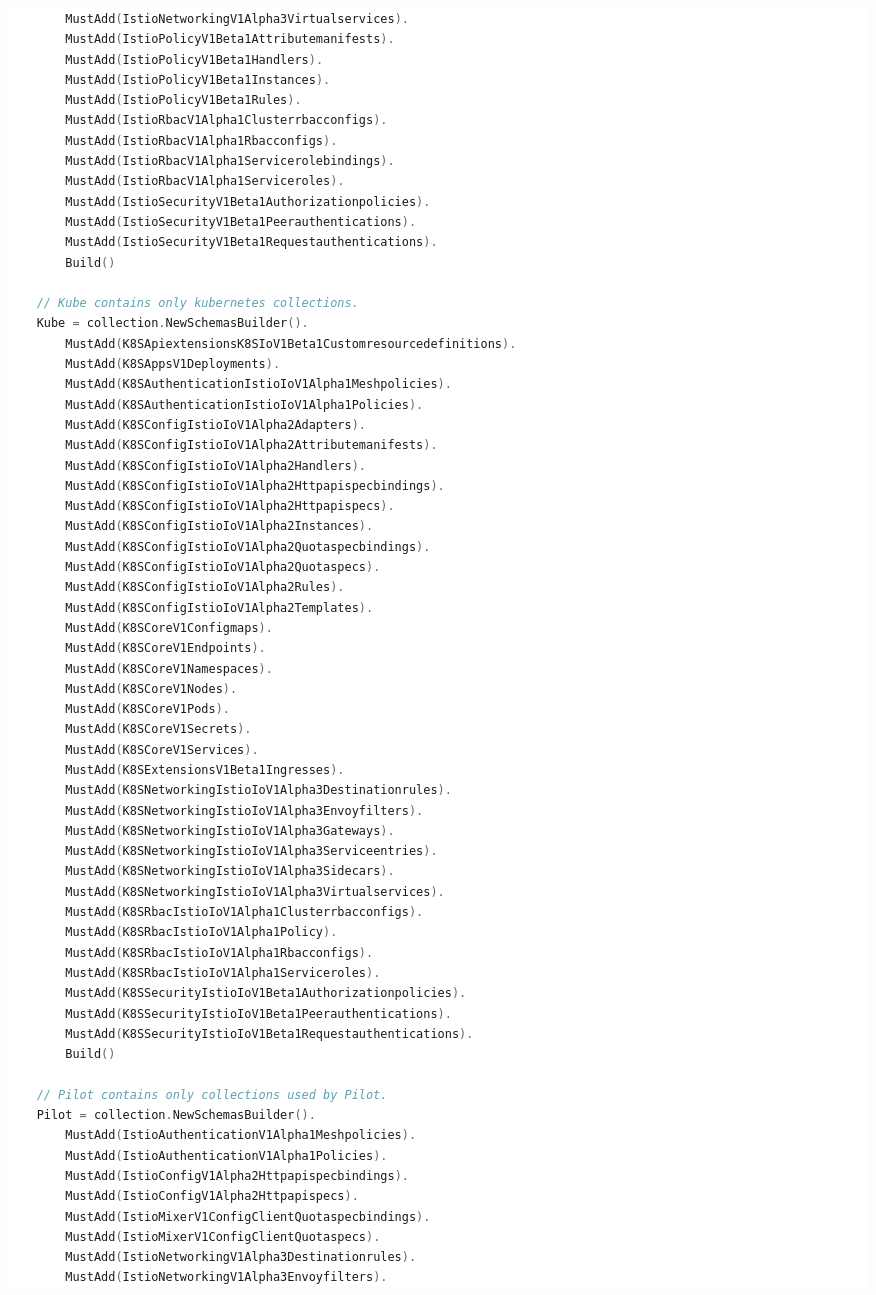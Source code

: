 ```go
		MustAdd(IstioNetworkingV1Alpha3Virtualservices).
		MustAdd(IstioPolicyV1Beta1Attributemanifests).
		MustAdd(IstioPolicyV1Beta1Handlers).
		MustAdd(IstioPolicyV1Beta1Instances).
		MustAdd(IstioPolicyV1Beta1Rules).
		MustAdd(IstioRbacV1Alpha1Clusterrbacconfigs).
		MustAdd(IstioRbacV1Alpha1Rbacconfigs).
		MustAdd(IstioRbacV1Alpha1Servicerolebindings).
		MustAdd(IstioRbacV1Alpha1Serviceroles).
		MustAdd(IstioSecurityV1Beta1Authorizationpolicies).
		MustAdd(IstioSecurityV1Beta1Peerauthentications).
		MustAdd(IstioSecurityV1Beta1Requestauthentications).
		Build()

	// Kube contains only kubernetes collections.
	Kube = collection.NewSchemasBuilder().
		MustAdd(K8SApiextensionsK8SIoV1Beta1Customresourcedefinitions).
		MustAdd(K8SAppsV1Deployments).
		MustAdd(K8SAuthenticationIstioIoV1Alpha1Meshpolicies).
		MustAdd(K8SAuthenticationIstioIoV1Alpha1Policies).
		MustAdd(K8SConfigIstioIoV1Alpha2Adapters).
		MustAdd(K8SConfigIstioIoV1Alpha2Attributemanifests).
		MustAdd(K8SConfigIstioIoV1Alpha2Handlers).
		MustAdd(K8SConfigIstioIoV1Alpha2Httpapispecbindings).
		MustAdd(K8SConfigIstioIoV1Alpha2Httpapispecs).
		MustAdd(K8SConfigIstioIoV1Alpha2Instances).
		MustAdd(K8SConfigIstioIoV1Alpha2Quotaspecbindings).
		MustAdd(K8SConfigIstioIoV1Alpha2Quotaspecs).
		MustAdd(K8SConfigIstioIoV1Alpha2Rules).
		MustAdd(K8SConfigIstioIoV1Alpha2Templates).
		MustAdd(K8SCoreV1Configmaps).
		MustAdd(K8SCoreV1Endpoints).
		MustAdd(K8SCoreV1Namespaces).
		MustAdd(K8SCoreV1Nodes).
		MustAdd(K8SCoreV1Pods).
		MustAdd(K8SCoreV1Secrets).
		MustAdd(K8SCoreV1Services).
		MustAdd(K8SExtensionsV1Beta1Ingresses).
		MustAdd(K8SNetworkingIstioIoV1Alpha3Destinationrules).
		MustAdd(K8SNetworkingIstioIoV1Alpha3Envoyfilters).
		MustAdd(K8SNetworkingIstioIoV1Alpha3Gateways).
		MustAdd(K8SNetworkingIstioIoV1Alpha3Serviceentries).
		MustAdd(K8SNetworkingIstioIoV1Alpha3Sidecars).
		MustAdd(K8SNetworkingIstioIoV1Alpha3Virtualservices).
		MustAdd(K8SRbacIstioIoV1Alpha1Clusterrbacconfigs).
		MustAdd(K8SRbacIstioIoV1Alpha1Policy).
		MustAdd(K8SRbacIstioIoV1Alpha1Rbacconfigs).
		MustAdd(K8SRbacIstioIoV1Alpha1Serviceroles).
		MustAdd(K8SSecurityIstioIoV1Beta1Authorizationpolicies).
		MustAdd(K8SSecurityIstioIoV1Beta1Peerauthentications).
		MustAdd(K8SSecurityIstioIoV1Beta1Requestauthentications).
		Build()

	// Pilot contains only collections used by Pilot.
	Pilot = collection.NewSchemasBuilder().
		MustAdd(IstioAuthenticationV1Alpha1Meshpolicies).
		MustAdd(IstioAuthenticationV1Alpha1Policies).
		MustAdd(IstioConfigV1Alpha2Httpapispecbindings).
		MustAdd(IstioConfigV1Alpha2Httpapispecs).
		MustAdd(IstioMixerV1ConfigClientQuotaspecbindings).
		MustAdd(IstioMixerV1ConfigClientQuotaspecs).
		MustAdd(IstioNetworkingV1Alpha3Destinationrules).
		MustAdd(IstioNetworkingV1Alpha3Envoyfilters).
```